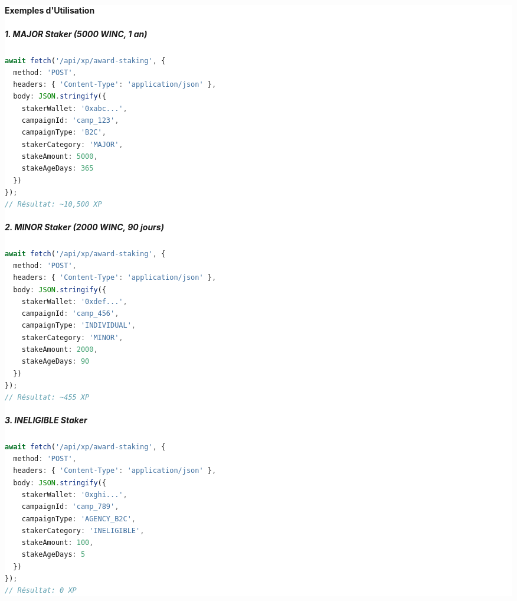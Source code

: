 #### Exemples d'Utilisation

##### 1. MAJOR Staker (5000 WINC, 1 an)
```typescript
await fetch('/api/xp/award-staking', {
  method: 'POST',
  headers: { 'Content-Type': 'application/json' },
  body: JSON.stringify({
    stakerWallet: '0xabc...',
    campaignId: 'camp_123',
    campaignType: 'B2C',
    stakerCategory: 'MAJOR',
    stakeAmount: 5000,
    stakeAgeDays: 365
  })
});
// Résultat: ~10,500 XP
```

##### 2. MINOR Staker (2000 WINC, 90 jours)
```typescript
await fetch('/api/xp/award-staking', {
  method: 'POST',
  headers: { 'Content-Type': 'application/json' },
  body: JSON.stringify({
    stakerWallet: '0xdef...',
    campaignId: 'camp_456',
    campaignType: 'INDIVIDUAL',
    stakerCategory: 'MINOR',
    stakeAmount: 2000,
    stakeAgeDays: 90
  })
});
// Résultat: ~455 XP
```

##### 3. INELIGIBLE Staker
```typescript
await fetch('/api/xp/award-staking', {
  method: 'POST',
  headers: { 'Content-Type': 'application/json' },
  body: JSON.stringify({
    stakerWallet: '0xghi...',
    campaignId: 'camp_789',
    campaignType: 'AGENCY_B2C',
    stakerCategory: 'INELIGIBLE',
    stakeAmount: 100,
    stakeAgeDays: 5
  })
});
// Résultat: 0 XP
```
